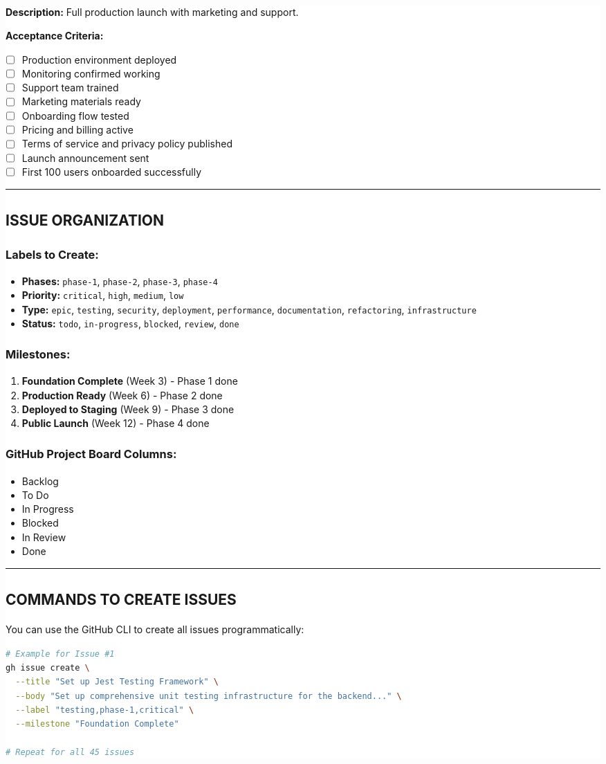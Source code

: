 **Description:**
Full production launch with marketing and support.

**Acceptance Criteria:**
- [ ] Production environment deployed
- [ ] Monitoring confirmed working
- [ ] Support team trained
- [ ] Marketing materials ready
- [ ] Onboarding flow tested
- [ ] Pricing and billing active
- [ ] Terms of service and privacy policy published
- [ ] Launch announcement sent
- [ ] First 100 users onboarded successfully

---

## ISSUE ORGANIZATION

### Labels to Create:
- **Phases:** `phase-1`, `phase-2`, `phase-3`, `phase-4`
- **Priority:** `critical`, `high`, `medium`, `low`
- **Type:** `epic`, `testing`, `security`, `deployment`, `performance`, `documentation`, `refactoring`, `infrastructure`
- **Status:** `todo`, `in-progress`, `blocked`, `review`, `done`

### Milestones:
1. **Foundation Complete** (Week 3) - Phase 1 done
2. **Production Ready** (Week 6) - Phase 2 done
3. **Deployed to Staging** (Week 9) - Phase 3 done
4. **Public Launch** (Week 12) - Phase 4 done

### GitHub Project Board Columns:
- Backlog
- To Do
- In Progress
- Blocked
- In Review
- Done

---

## COMMANDS TO CREATE ISSUES

You can use the GitHub CLI to create all issues programmatically:

```bash
# Example for Issue #1
gh issue create \
  --title "Set up Jest Testing Framework" \
  --body "Set up comprehensive unit testing infrastructure for the backend..." \
  --label "testing,phase-1,critical" \
  --milestone "Foundation Complete"

# Repeat for all 45 issues
```
